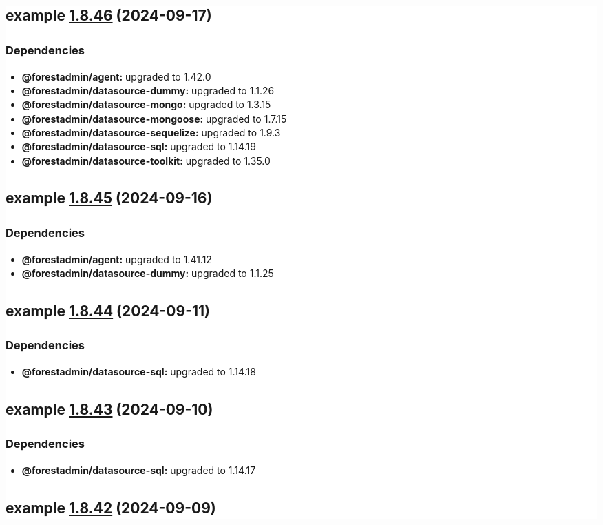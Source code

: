 ## example [1.8.46](https://github.com/ForestAdmin/agent-nodejs/compare/example@1.8.45...example@1.8.46) (2024-09-17)





### Dependencies

* **@forestadmin/agent:** upgraded to 1.42.0
* **@forestadmin/datasource-dummy:** upgraded to 1.1.26
* **@forestadmin/datasource-mongo:** upgraded to 1.3.15
* **@forestadmin/datasource-mongoose:** upgraded to 1.7.15
* **@forestadmin/datasource-sequelize:** upgraded to 1.9.3
* **@forestadmin/datasource-sql:** upgraded to 1.14.19
* **@forestadmin/datasource-toolkit:** upgraded to 1.35.0

## example [1.8.45](https://github.com/ForestAdmin/agent-nodejs/compare/example@1.8.44...example@1.8.45) (2024-09-16)





### Dependencies

* **@forestadmin/agent:** upgraded to 1.41.12
* **@forestadmin/datasource-dummy:** upgraded to 1.1.25

## example [1.8.44](https://github.com/ForestAdmin/agent-nodejs/compare/example@1.8.43...example@1.8.44) (2024-09-11)





### Dependencies

* **@forestadmin/datasource-sql:** upgraded to 1.14.18

## example [1.8.43](https://github.com/ForestAdmin/agent-nodejs/compare/example@1.8.42...example@1.8.43) (2024-09-10)





### Dependencies

* **@forestadmin/datasource-sql:** upgraded to 1.14.17

## example [1.8.42](https://github.com/ForestAdmin/agent-nodejs/compare/example@1.8.41...example@1.8.42) (2024-09-09)



